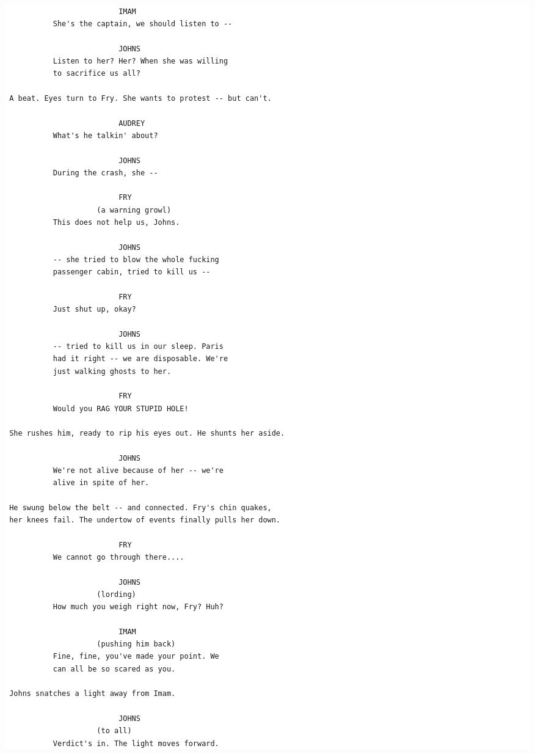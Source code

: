                               IMAM
               She's the captain, we should listen to --

                              JOHNS
               Listen to her? Her? When she was willing
               to sacrifice us all?

     A beat. Eyes turn to Fry. She wants to protest -- but can't.

                              AUDREY
               What's he talkin' about?

                              JOHNS
               During the crash, she --

                              FRY
                         (a warning growl)
               This does not help us, Johns.

                              JOHNS
               -- she tried to blow the whole fucking
               passenger cabin, tried to kill us --

                              FRY
               Just shut up, okay?

                              JOHNS
               -- tried to kill us in our sleep. Paris
               had it right -- we are disposable. We're
               just walking ghosts to her.

                              FRY
               Would you RAG YOUR STUPID HOLE!

     She rushes him, ready to rip his eyes out. He shunts her aside.

                              JOHNS
               We're not alive because of her -- we're
               alive in spite of her.

     He swung below the belt -- and connected. Fry's chin quakes,
     her knees fail. The undertow of events finally pulls her down.

                              FRY
               We cannot go through there....

                              JOHNS
                         (lording)
               How much you weigh right now, Fry? Huh?

                              IMAM
                         (pushing him back)
               Fine, fine, you've made your point. We
               can all be so scared as you.

     Johns snatches a light away from Imam.

                              JOHNS
                         (to all)
               Verdict's in. The light moves forward.
